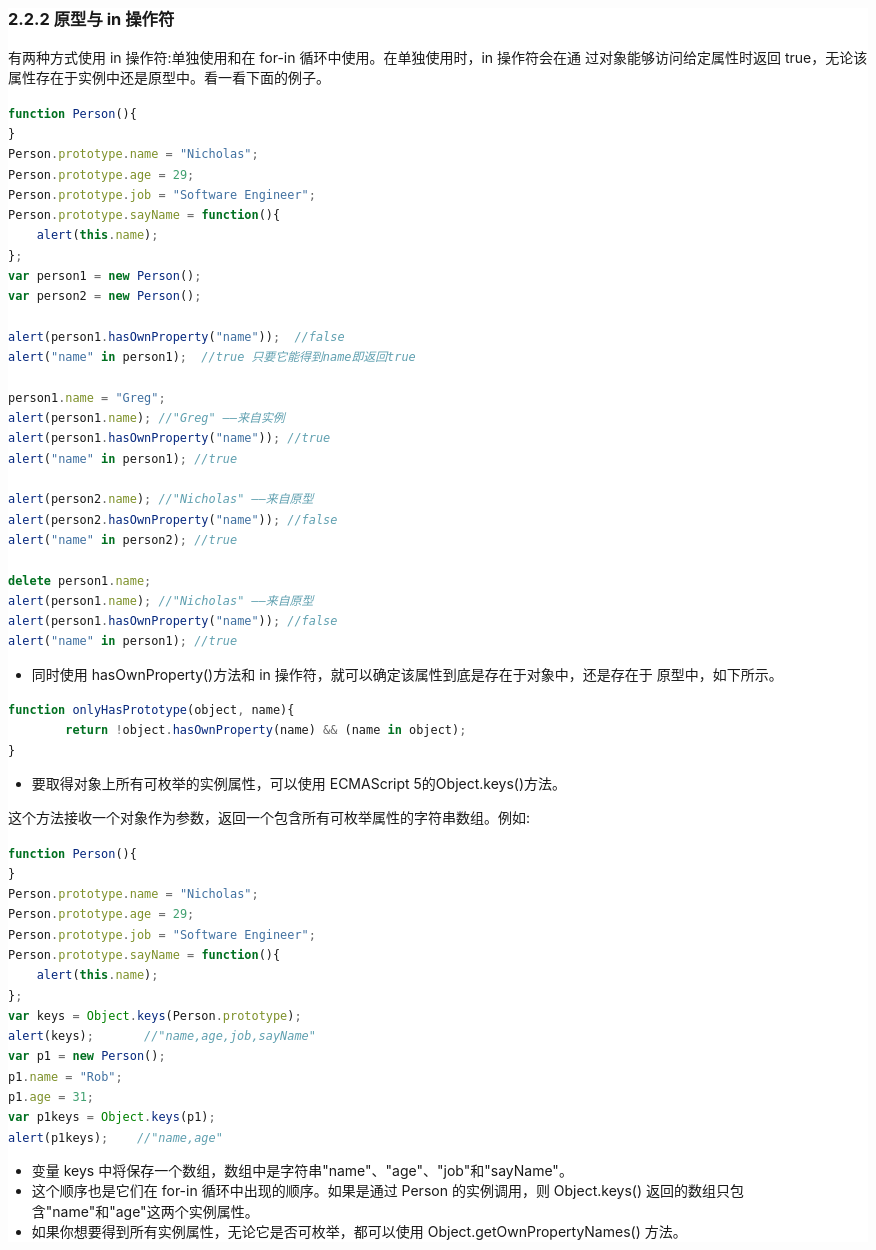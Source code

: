 


### 2.2.2 原型与 in 操作符

有两种方式使用 in 操作符:单独使用和在 for-in 循环中使用。在单独使用时，in 操作符会在通 过对象能够访问给定属性时返回 true，无论该属性存在于实例中还是原型中。看一看下面的例子。
```js
function Person(){
}
Person.prototype.name = "Nicholas";
Person.prototype.age = 29;
Person.prototype.job = "Software Engineer";
Person.prototype.sayName = function(){
    alert(this.name);
};
var person1 = new Person();
var person2 = new Person();

alert(person1.hasOwnProperty("name"));  //false
alert("name" in person1);  //true 只要它能得到name即返回true

person1.name = "Greg";
alert(person1.name); //"Greg" ——来自实例 
alert(person1.hasOwnProperty("name")); //true 
alert("name" in person1); //true

alert(person2.name); //"Nicholas" ——来自原型 
alert(person2.hasOwnProperty("name")); //false 
alert("name" in person2); //true

delete person1.name;
alert(person1.name); //"Nicholas" ——来自原型 
alert(person1.hasOwnProperty("name")); //false 
alert("name" in person1); //true
``` 

- 同时使用 hasOwnProperty()方法和 in 操作符，就可以确定该属性到底是存在于对象中，还是存在于 原型中，如下所示。

```js
function onlyHasPrototype(object, name){
        return !object.hasOwnProperty(name) && (name in object);
} 
```
- 要取得对象上所有可枚举的实例属性，可以使用 ECMAScript 5的Object.keys()方法。

这个方法接收一个对象作为参数，返回一个包含所有可枚举属性的字符串数组。例如:
```js
function Person(){
}
Person.prototype.name = "Nicholas";
Person.prototype.age = 29;
Person.prototype.job = "Software Engineer";
Person.prototype.sayName = function(){
    alert(this.name);
};
var keys = Object.keys(Person.prototype);
alert(keys);       //"name,age,job,sayName"
var p1 = new Person();
p1.name = "Rob";
p1.age = 31;
var p1keys = Object.keys(p1);
alert(p1keys);    //"name,age"
```
 - 变量 keys 中将保存一个数组，数组中是字符串"name"、"age"、"job"和"sayName"。
 - 这个顺序也是它们在 for-in 循环中出现的顺序。如果是通过 Person 的实例调用，则 Object.keys() 返回的数组只包含"name"和"age"这两个实例属性。
 - 如果你想要得到所有实例属性，无论它是否可枚举，都可以使用 Object.getOwnPropertyNames() 方法。
   ```js
   ```